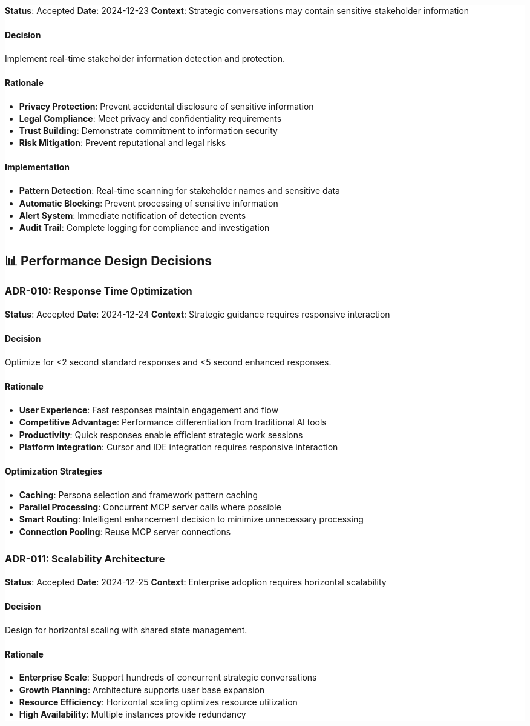 **Status**: Accepted
**Date**: 2024-12-23
**Context**: Strategic conversations may contain sensitive stakeholder information

#### **Decision**
Implement real-time stakeholder information detection and protection.

#### **Rationale**
- **Privacy Protection**: Prevent accidental disclosure of sensitive information
- **Legal Compliance**: Meet privacy and confidentiality requirements
- **Trust Building**: Demonstrate commitment to information security
- **Risk Mitigation**: Prevent reputational and legal risks

#### **Implementation**
- **Pattern Detection**: Real-time scanning for stakeholder names and sensitive data
- **Automatic Blocking**: Prevent processing of sensitive information
- **Alert System**: Immediate notification of detection events
- **Audit Trail**: Complete logging for compliance and investigation

## 📊 **Performance Design Decisions**

### **ADR-010: Response Time Optimization**

**Status**: Accepted
**Date**: 2024-12-24
**Context**: Strategic guidance requires responsive interaction

#### **Decision**
Optimize for <2 second standard responses and <5 second enhanced responses.

#### **Rationale**
- **User Experience**: Fast responses maintain engagement and flow
- **Competitive Advantage**: Performance differentiation from traditional AI tools
- **Productivity**: Quick responses enable efficient strategic work sessions
- **Platform Integration**: Cursor and IDE integration requires responsive interaction

#### **Optimization Strategies**
- **Caching**: Persona selection and framework pattern caching
- **Parallel Processing**: Concurrent MCP server calls where possible
- **Smart Routing**: Intelligent enhancement decision to minimize unnecessary processing
- **Connection Pooling**: Reuse MCP server connections

### **ADR-011: Scalability Architecture**

**Status**: Accepted
**Date**: 2024-12-25
**Context**: Enterprise adoption requires horizontal scalability

#### **Decision**
Design for horizontal scaling with shared state management.

#### **Rationale**
- **Enterprise Scale**: Support hundreds of concurrent strategic conversations
- **Growth Planning**: Architecture supports user base expansion
- **Resource Efficiency**: Horizontal scaling optimizes resource utilization
- **High Availability**: Multiple instances provide redundancy
